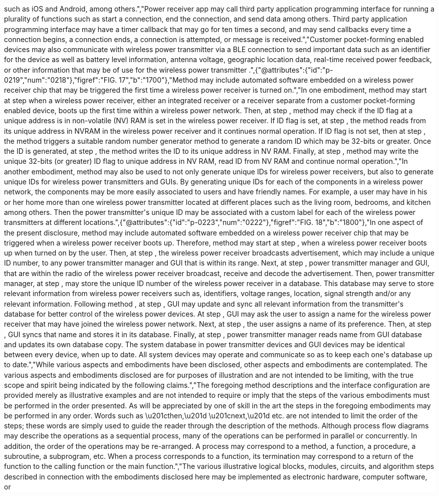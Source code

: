 such as iOS and Android, among others.","Power receiver app  may call third party application programming interface  for running a plurality of functions such as start a connection, end the connection, and send data among others. Third party application programming interface  may have a timer callback that may go for ten times a second, and may send callbacks every time a connection begins, a connection ends, a connection is attempted, or message is received.","Customer pocket-forming enabled devices  may also communicate with wireless power transmitter  via a BLE connection  to send important data such as an identifier for the device as well as battery level information, antenna voltage, geographic location data, real-time received power feedback, or other information that may be of use for the wireless power transmitter .",{"@attributes":{"id":"p-0219","num":"0218"},"figref":"FIG. 17","b":"1700"},"Method  may include automated software embedded on a wireless power receiver chip that may be triggered the first time a wireless power receiver is turned on.","In one embodiment, method  may start at step  when a wireless power receiver, either an integrated receiver or a receiver separate from a customer pocket-forming enabled device, boots up the first time within a wireless power network. Then, at step , method  may check if the ID flag at a unique address is in non-volatile (NV) RAM is set in the wireless power receiver. If ID flag is set, at step , the method  reads from its unique address in NVRAM in the wireless power receiver and it continues normal operation. If ID flag is not set, then at step , the method  triggers a suitable random number generator method to generate a random ID which may be 32-bits or greater. Once the ID is generated, at step , the method  writes the ID to its unique address in NV RAM. Finally, at step , method  may write the unique 32-bits (or greater) ID flag to unique address in NV RAM, read ID from NV RAM and continue normal operation.","In another embodiment, method  may also be used to not only generate unique IDs for wireless power receivers, but also to generate unique IDs for wireless power transmitters and GUIs. By generating unique IDs for each of the components in a wireless power network, the components may be more easily associated to users and have friendly names. For example, a user may have in his or her home more than one wireless power transmitter located at different places such as the living room, bedrooms, and kitchen among others. Then the power transmitter's unique ID may be associated with a custom label for each of the wireless power transmitters at different locations.",{"@attributes":{"id":"p-0223","num":"0222"},"figref":"FIG. 18","b":"1800"},"In one aspect of the present disclosure, method  may include automated software embedded on a wireless power receiver chip that may be triggered when a wireless power receiver boots up. Therefore, method  may start at step , when a wireless power receiver boots up when turned on by the user. Then, at step , the wireless power receiver broadcasts advertisement, which may include a unique ID number, to any power transmitter manager and GUI that is within its range. Next, at step , power transmitter manager and GUI, that are within the radio of the wireless power receiver broadcast, receive and decode the advertisement. Then, power transmitter manager, at step , may store the unique ID number of the wireless power receiver in a database. This database may serve to store relevant information from wireless power receivers such as, identifiers, voltage ranges, location, signal strength and\/or any relevant information. Following method , at step , GUI may update and sync all relevant information from the transmitter's database for better control of the wireless power devices. At step , GUI may ask the user to assign a name for the wireless power receiver that may have joined the wireless power network. Next, at step , the user assigns a name of its preference. Then, at step , GUI syncs that name and stores it in its database. Finally, at step , power transmitter manager reads name from GUI database and updates its own database copy. The system database in power transmitter devices and GUI devices may be identical between every device, when up to date. All system devices may operate and communicate so as to keep each one's database up to date.","While various aspects and embodiments have been disclosed, other aspects and embodiments are contemplated. The various aspects and embodiments disclosed are for purposes of illustration and are not intended to be limiting, with the true scope and spirit being indicated by the following claims.","The foregoing method descriptions and the interface configuration are provided merely as illustrative examples and are not intended to require or imply that the steps of the various embodiments must be performed in the order presented. As will be appreciated by one of skill in the art the steps in the foregoing embodiments may be performed in any order. Words such as \u201cthen,\u201d \u201cnext,\u201d etc. are not intended to limit the order of the steps; these words are simply used to guide the reader through the description of the methods. Although process flow diagrams may describe the operations as a sequential process, many of the operations can be performed in parallel or concurrently. In addition, the order of the operations may be re-arranged. A process may correspond to a method, a function, a procedure, a subroutine, a subprogram, etc. When a process corresponds to a function, its termination may correspond to a return of the function to the calling function or the main function.","The various illustrative logical blocks, modules, circuits, and algorithm steps described in connection with the embodiments disclosed here may be implemented as electronic hardware, computer software, or